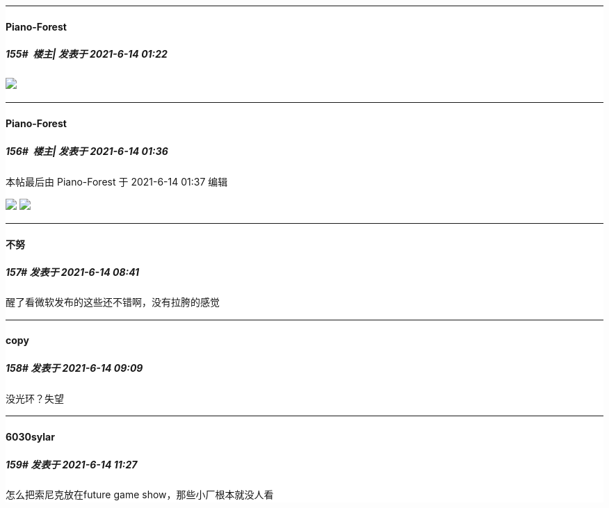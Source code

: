 
*****

####  Piano-Forest  
##### 155#         楼主| 发表于 2021-6-14 01:22


<img src="https://p.sda1.dev/2/f5efedd221524da6f9ec02a0b045893a/E3x16cZXwAQ3OKl.jpg" referrerpolicy="no-referrer">


*****

####  Piano-Forest  
##### 156#         楼主| 发表于 2021-6-14 01:36


 本帖最后由 Piano-Forest 于 2021-6-14 01:37 编辑 

<img src="https://p.sda1.dev/2/b8b7498b9ca2d298f047e741d6ee09ab/E3x2ucdXMAEHoT-.jpg" referrerpolicy="no-referrer">
<img src="https://p.sda1.dev/2/a6b846d5619773f6c0b866fd6eaa0f85/E3x450MX0AEg2X6.jpg" referrerpolicy="no-referrer">


*****

####  不努  
##### 157#       发表于 2021-6-14 08:41


醒了看微软发布的这些还不错啊，没有拉胯的感觉


*****

####  copy  
##### 158#       发表于 2021-6-14 09:09


没光环？失望


*****

####  6030sylar  
##### 159#       发表于 2021-6-14 11:27


怎么把索尼克放在future game show，那些小厂根本就没人看


                                            